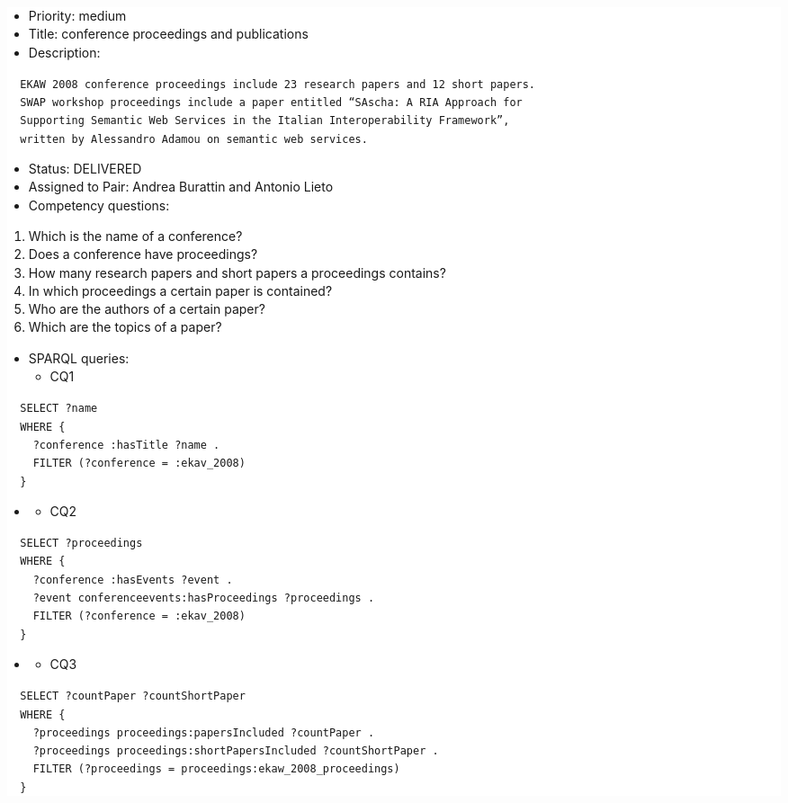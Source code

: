 * Priority: medium
* Title: conference proceedings and publications
* Description:



```
  EKAW 2008 conference proceedings include 23 research papers and 12 short papers. 
  SWAP workshop proceedings include a paper entitled “SAscha: A RIA Approach for 
  Supporting Semantic Web Services in the Italian Interoperability Framework”, 
  written by Alessandro Adamou on semantic web services.

```

* Status: DELIVERED
* Assigned to Pair: Andrea Burattin and Antonio Lieto
* Competency questions:


1. Which is the name of a conference?
2. Does a conference have proceedings?
3. How many research papers and short papers a proceedings contains?
4. In which proceedings a certain paper is contained?
5. Who are the authors of a certain paper?
6. Which are the topics of a paper?


* SPARQL queries:
	+ CQ1



```
  SELECT ?name
  WHERE {
  	?conference :hasTitle ?name .
  	FILTER (?conference = :ekav_2008)
  }

```

* + CQ2



```
  SELECT ?proceedings
  WHERE {
  	?conference :hasEvents ?event .
  	?event conferenceevents:hasProceedings ?proceedings .
  	FILTER (?conference = :ekav_2008)
  }

```

* + CQ3



```
  SELECT ?countPaper ?countShortPaper
  WHERE {
  	?proceedings proceedings:papersIncluded ?countPaper .
  	?proceedings proceedings:shortPapersIncluded ?countShortPaper .
  	FILTER (?proceedings = proceedings:ekaw_2008_proceedings)
  }

```
